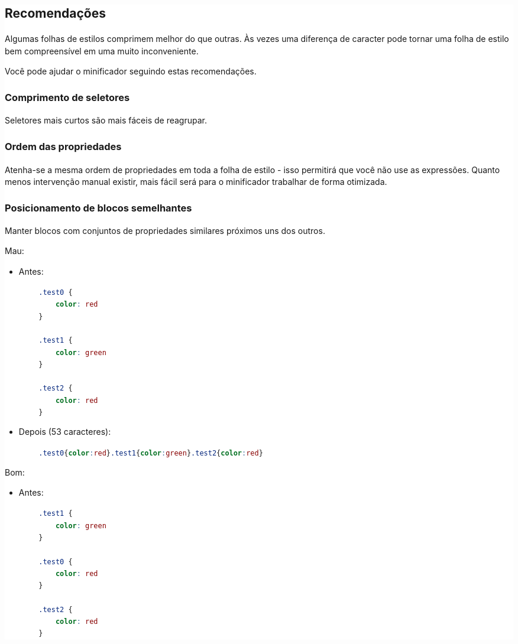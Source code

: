 ## Recomendações

Algumas folhas de estilos comprimem melhor do que outras. Às vezes uma diferença de caracter pode tornar uma folha de estilo bem compreensível em uma muito inconveniente.

Você pode ajudar o minificador seguindo estas recomendações.

### Comprimento de seletores

Seletores mais curtos são mais fáceis de reagrupar.

### Ordem das propriedades

Atenha-se a mesma ordem de propriedades em toda a folha de estilo - isso permitirá que você não use as expressões. Quanto menos intervenção manual existir, mais fácil será para o minificador trabalhar de forma otimizada.

### Posicionamento de blocos semelhantes

Manter blocos com conjuntos de propriedades similares próximos uns dos outros.

Mau:

* Antes:
```css
        .test0 {
            color: red
        }

        .test1 {
            color: green
        }

        .test2 {
            color: red
        }
```

* Depois (53 caracteres):
```css
        .test0{color:red}.test1{color:green}.test2{color:red}
```

Bom:

* Antes:
```css
        .test1 {
            color: green
        }

        .test0 {
            color: red
        }

        .test2 {
            color: red
        }
```
